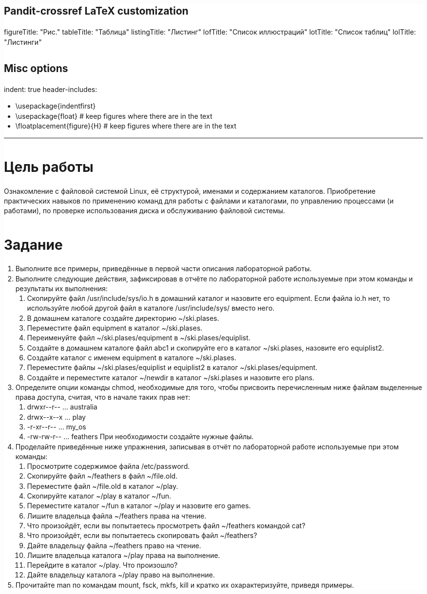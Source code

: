 ## Pandit-crossref LaTeX customization
figureTitle: "Рис."
tableTitle: "Таблица"
listingTitle: "Листинг"
lofTitle: "Список иллюстраций"
lotTitle: "Список таблиц"
lolTitle: "Листинги"
## Misc options
indent: true
header-includes:
  - \usepackage{indentfirst}
  - \usepackage{float} # keep figures where there are in the text
  - \floatplacement{figure}{H} # keep figures where there are in the text
---

# Цель работы

Ознакомление с файловой системой Linux, её структурой, именами и содержанием каталогов. Приобретение практических навыков по применению команд для работы с файлами и каталогами, по управлению процессами (и работами), по проверке использования диска и обслуживанию файловой системы.
# Задание

1. Выполните все примеры, приведённые в первой части описания лабораторной работы.
2. Выполните следующие действия, зафиксировав в отчёте по лабораторной работе
используемые при этом команды и результаты их выполнения:
	1. Скопируйте файл /usr/include/sys/io.h в домашний каталог и назовите его equipment. Если файла io.h нет, то используйте любой другой файл в каталоге /usr/include/sys/ вместо него.
	2. В домашнем каталоге создайте директорию ~/ski.plases.
	3. Переместите файл equipment в каталог ~/ski.plases.
	4. Переименуйте файл ~/ski.plases/equipment в ~/ski.plases/equiplist.
	5. Создайте в домашнем каталоге файл abc1 и скопируйте его в каталог ~/ski.plases, назовите его equiplist2.
	6. Создайте каталог с именем equipment в каталоге ~/ski.plases.
	7. Переместите файлы ~/ski.plases/equiplist и equiplist2 в каталог ~/ski.plases/equipment.
	8. Создайте и переместите каталог ~/newdir в каталог ~/ski.plases и назовите его plans.
3. Определите опции команды chmod, необходимые для того, чтобы присвоить перечисленным ниже файлам выделенные права доступа, считая, что в начале таких прав нет:
	1. drwxr--r-- ... australia
	2. drwx--x--x ... play
	3. -r-xr--r-- ... my_os
	4. -rw-rw-r-- ... feathers
При необходимости создайте нужные файлы.
4. Проделайте приведённые ниже упражнения, записывая в отчёт по лабораторной работе используемые при этом команды:
	1. Просмотрите содержимое файла /etc/password.
	2. Скопируйте файл ~/feathers в файл ~/file.old.
	3. Переместите файл ~/file.old в каталог ~/play.
	4. Скопируйте каталог ~/play в каталог ~/fun.
	5. Переместите каталог ~/fun в каталог ~/play и назовите его games.
	6. Лишите владельца файла ~/feathers права на чтение.
	7. Что произойдёт, если вы попытаетесь просмотреть файл ~/feathers командой cat?
	8. Что произойдёт, если вы попытаетесь скопировать файл ~/feathers?
	9. Дайте владельцу файла ~/feathers право на чтение.
	10. Лишите владельца каталога ~/play права на выполнение.
	11. Перейдите в каталог ~/play. Что произошло?
	12. Дайте владельцу каталога ~/play право на выполнение.
5. Прочитайте man по командам mount, fsck, mkfs, kill и кратко их охарактеризуйте,
приведя примеры.
